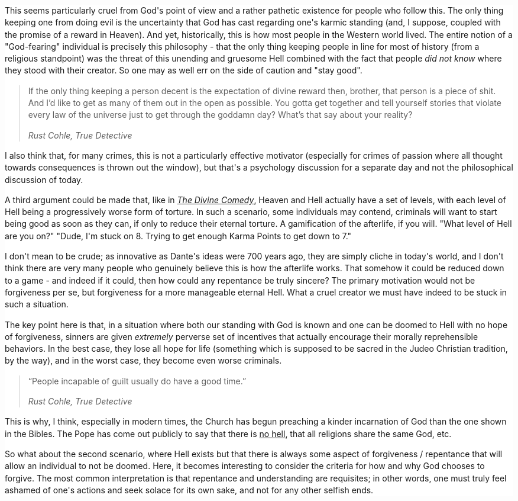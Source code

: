 This seems particularly cruel from God's point of view and a rather pathetic existence for people who follow this. The only thing keeping one from doing evil is the uncertainty that God has cast regarding one's karmic standing (and, I suppose, coupled with the promise of a reward in Heaven). And yet, historically, this is how most people in the Western world lived. The entire notion of a "God-fearing" individual is precisely this philosophy - that the only thing keeping people in line for most of history (from a religious standpoint) was the threat of this unending and gruesome Hell combined with the fact that people *did not know* where they stood with their creator. So one may as well err on the side of caution and "stay good".

> If the only thing keeping a person decent is the expectation of divine reward then, brother, that person is a piece of shit. And I’d like to get as many of them out in the open as possible. You gotta get together and tell yourself stories that violate every law of the universe just to get through the goddamn day? What’s that say about your reality?
>
> <cite>Rust Cohle, True Detective</cite>

I also think that, for many crimes, this is not a particularly effective motivator (especially for crimes of passion where all thought towards consequences is thrown out the window), but that's a psychology discussion for a separate day and not the philosophical discussion of today.

A third argument could be made that, like in [*The Divine Comedy*](https://en.wikipedia.org/wiki/Divine_Comedy), Heaven and Hell actually have a set of levels, with each level of Hell being a progressively worse form of torture. In such a scenario, some individuals may contend, criminals will want to start being good as soon as they can, if only to reduce their eternal torture. A gamification of the afterlife, if you will. "What level of Hell are you on?" "Dude, I'm stuck on 8. Trying to get enough Karma Points to get down to 7."

I don't mean to be crude; as innovative as Dante's ideas were 700 years ago, they are simply cliche in today's world, and I don't think there are very many people who genuinely believe this is how the afterlife works. That somehow it could be reduced down to a game - and indeed if it could, then how could any repentance be truly sincere? The primary motivation would not be forgiveness per se, but forgiveness for a more manageable eternal Hell. What a cruel creator we must have indeed to be stuck in such a situation.

The key point here is that, in a situation where both our standing with God is known and one can be doomed to Hell with no hope of forgiveness, sinners are given *extremely* perverse set of incentives that actually encourage their morally reprehensible behaviors. In the best case, they lose all hope for life (something which is supposed to be sacred in the Judeo Christian tradition, by the way), and in the worst case, they become even worse criminals.

> “People incapable of guilt usually do have a good time.”
>
> <cite>Rust Cohle, True Detective</cite>

This is why, I think, especially in modern times, the Church has begun preaching a kinder incarnation of God than the one shown in the Bibles. The Pope has come out publicly to say that there is [no hell](http://yoganonymous.com/pope-francis-hell-fire-adam-eve-real/), that all religions share the same God, etc.

So what about the second scenario, where Hell exists but that there is always some aspect of forgiveness / repentance that will allow an individual to not be doomed. Here, it becomes interesting to consider the criteria for how and why God chooses to forgive. The most common interpretation is that repentance and understanding are requisites; in other words, one must truly feel ashamed of one's actions and seek solace for its own sake, and not for any other selfish ends.
